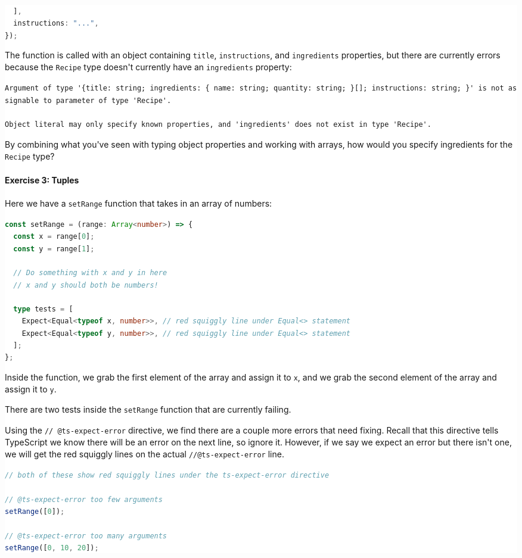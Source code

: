 ```typescript
  ],
  instructions: "...",
});
```

The function is called with an object containing `title`, `instructions`, and `ingredients` properties, but there are currently errors because the `Recipe` type doesn't currently have an `ingredients` property:

```
Argument of type '{title: string; ingredients: { name: string; quantity: string; }[]; instructions: string; }' is not assignable to parameter of type 'Recipe'.

Object literal may only specify known properties, and 'ingredients' does not exist in type 'Recipe'.
```

By combining what you've seen with typing object properties and working with arrays, how would you specify ingredients for the `Recipe` type?

#### Exercise 3: Tuples

Here we have a `setRange` function that takes in an array of numbers:

```typescript
const setRange = (range: Array<number>) => {
  const x = range[0];
  const y = range[1];

  // Do something with x and y in here
  // x and y should both be numbers!

  type tests = [
    Expect<Equal<typeof x, number>>, // red squiggly line under Equal<> statement
    Expect<Equal<typeof y, number>>, // red squiggly line under Equal<> statement
  ];
};
```

Inside the function, we grab the first element of the array and assign it to `x`, and we grab the second element of the array and assign it to `y`.

There are two tests inside the `setRange` function that are currently failing.

Using the `// @ts-expect-error` directive, we find there are a couple more errors that need fixing. Recall that this directive tells TypeScript we know there will be an error on the next line, so ignore it. However, if we say we expect an error but there isn't one, we will get the red squiggly lines on the actual `//@ts-expect-error` line.

```typescript
// both of these show red squiggly lines under the ts-expect-error directive

// @ts-expect-error too few arguments
setRange([0]);

// @ts-expect-error too many arguments
setRange([0, 10, 20]);
```
